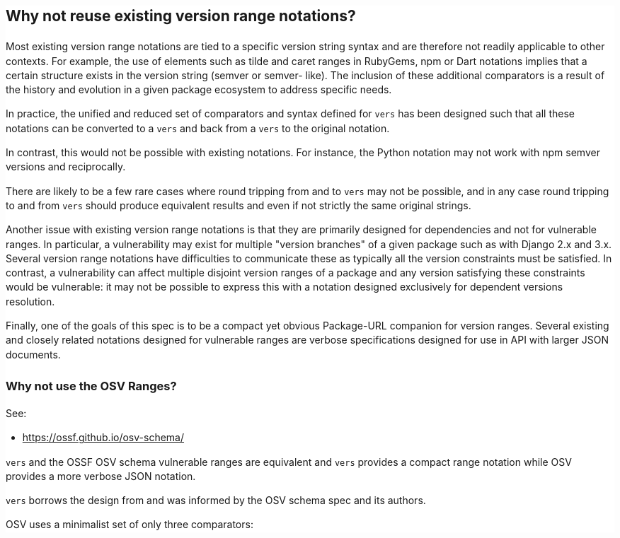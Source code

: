 ## Why not reuse existing version range notations?

Most existing version range notations are tied to a specific version
string syntax and are therefore not readily applicable to other
contexts. For example, the use of elements such as tilde and caret
ranges in RubyGems, npm or Dart notations implies that a certain
structure exists in the version string (semver or semver- like). The
inclusion of these additional comparators is a result of the history and
evolution in a given package ecosystem to address specific needs.

In practice, the unified and reduced set of comparators and syntax
defined for `vers` has been designed such that all these notations can
be converted to a `vers` and back from a `vers` to the original
notation.

In contrast, this would not be possible with existing notations. For
instance, the Python notation may not work with npm semver versions and
reciprocally.

There are likely to be a few rare cases where round tripping from and to
`vers` may not be possible, and in any case round tripping to and from
`vers` should produce equivalent results and even if not strictly the
same original strings.

Another issue with existing version range notations is that they are
primarily designed for dependencies and not for vulnerable ranges. In
particular, a vulnerability may exist for multiple "version branches" of
a given package such as with Django 2.x and 3.x. Several version range
notations have difficulties to communicate these as typically all the
version constraints must be satisfied. In contrast, a vulnerability can
affect multiple disjoint version ranges of a package and any version
satisfying these constraints would be vulnerable: it may not be possible
to express this with a notation designed exclusively for dependent
versions resolution.

Finally, one of the goals of this spec is to be a compact yet obvious
Package-URL companion for version ranges. Several existing and closely
related notations designed for vulnerable ranges are verbose
specifications designed for use in API with larger JSON documents.

### Why not use the OSV Ranges?

See:

  - <https://ossf.github.io/osv-schema/>

`vers` and the OSSF OSV schema vulnerable ranges are equivalent and
`vers` provides a compact range notation while OSV provides a more verbose
JSON notation.

`vers` borrows the design from and was informed by the OSV schema spec
and its authors.

OSV uses a minimalist set of only three comparators:
